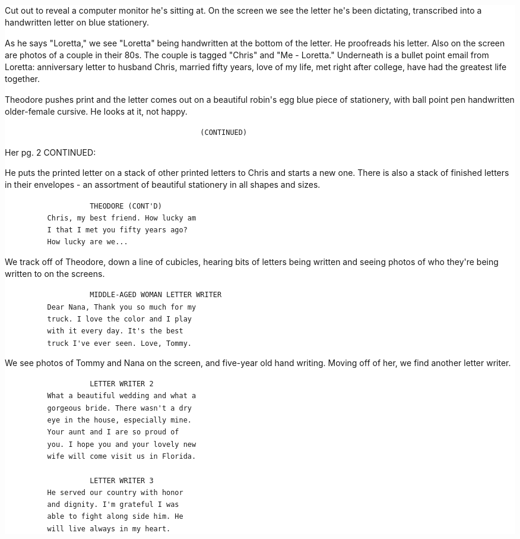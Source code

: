 Cut out to reveal a computer monitor he's sitting at. On the
screen we see the letter he's been dictating, transcribed
into a handwritten letter on blue stationery.

As he says "Loretta," we see "Loretta" being handwritten at
the bottom of the letter. He proofreads his letter. Also on
the screen are photos of a couple in their 80s. The couple is
tagged "Chris" and "Me - Loretta." Underneath is a bullet
point email from Loretta: anniversary letter to husband
Chris, married fifty years, love of my life, met right after
college, have had the greatest life together.

Theodore pushes print and the letter comes out on a beautiful
robin's egg blue piece of stationery, with ball point pen
handwritten older-female cursive. He looks at it, not happy.


                                                  (CONTINUED)
Her                                                          pg. 2
 CONTINUED:

He puts the printed letter on a stack of other printed
letters to Chris and starts a new one. There is also a stack
of finished letters in their envelopes - an assortment of
beautiful stationery in all shapes and sizes.

                        THEODORE (CONT'D)
              Chris, my best friend. How lucky am
              I that I met you fifty years ago?
              How lucky are we...

We track off of Theodore, down a line of cubicles, hearing
bits of letters being written and seeing photos of who
they're being written to on the screens.

                        MIDDLE-AGED WOMAN LETTER WRITER
              Dear Nana, Thank you so much for my
              truck. I love the color and I play
              with it every day. It's the best
              truck I've ever seen. Love, Tommy.

We see photos of Tommy and Nana on the screen, and five-year
old hand writing. Moving off of her, we find another letter
writer.

                        LETTER WRITER 2
              What a beautiful wedding and what a
              gorgeous bride. There wasn't a dry
              eye in the house, especially mine.
              Your aunt and I are so proud of
              you. I hope you and your lovely new
              wife will come visit us in Florida.

                        LETTER WRITER 3
              He served our country with honor
              and dignity. I'm grateful I was
              able to fight along side him. He
              will live always in my heart.
